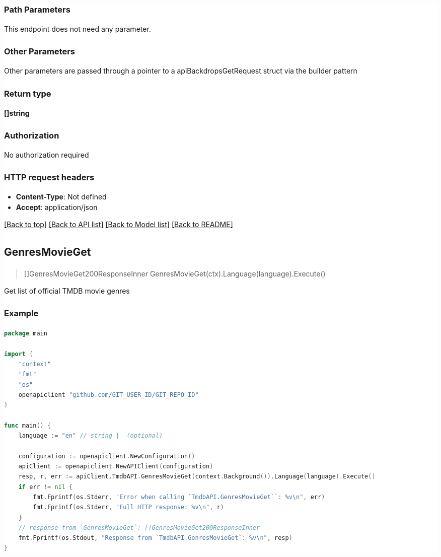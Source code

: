 ### Path Parameters

This endpoint does not need any parameter.

### Other Parameters

Other parameters are passed through a pointer to a apiBackdropsGetRequest struct via the builder pattern


### Return type

**[]string**

### Authorization

No authorization required

### HTTP request headers

- **Content-Type**: Not defined
- **Accept**: application/json

[[Back to top]](#) [[Back to API list]](../README.md#documentation-for-api-endpoints)
[[Back to Model list]](../README.md#documentation-for-models)
[[Back to README]](../README.md)


## GenresMovieGet

> []GenresMovieGet200ResponseInner GenresMovieGet(ctx).Language(language).Execute()

Get list of official TMDB movie genres



### Example

```go
package main

import (
    "context"
    "fmt"
    "os"
    openapiclient "github.com/GIT_USER_ID/GIT_REPO_ID"
)

func main() {
    language := "en" // string |  (optional)

    configuration := openapiclient.NewConfiguration()
    apiClient := openapiclient.NewAPIClient(configuration)
    resp, r, err := apiClient.TmdbAPI.GenresMovieGet(context.Background()).Language(language).Execute()
    if err != nil {
        fmt.Fprintf(os.Stderr, "Error when calling `TmdbAPI.GenresMovieGet``: %v\n", err)
        fmt.Fprintf(os.Stderr, "Full HTTP response: %v\n", r)
    }
    // response from `GenresMovieGet`: []GenresMovieGet200ResponseInner
    fmt.Fprintf(os.Stdout, "Response from `TmdbAPI.GenresMovieGet`: %v\n", resp)
}
```
